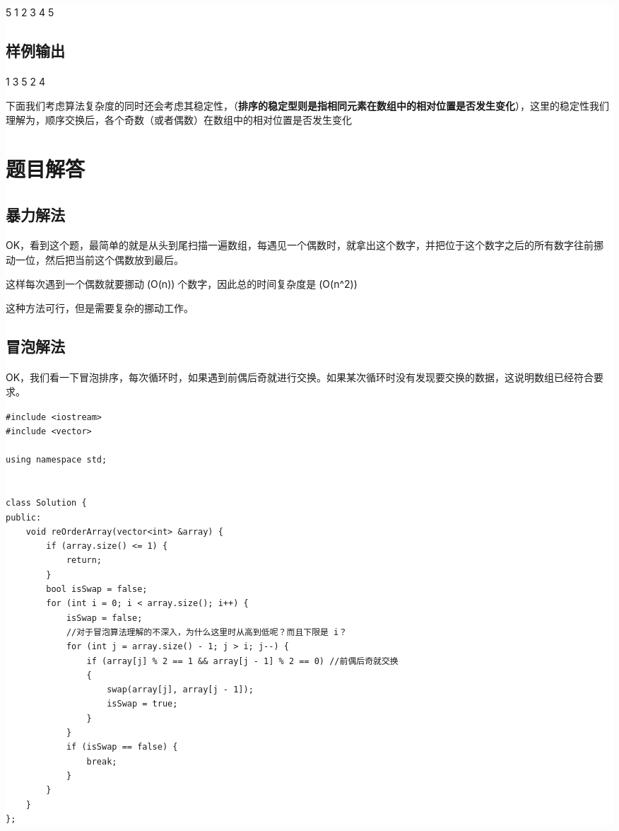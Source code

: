 5 1 2 3 4 5


## 样例输出


1 3 5 2 4

下面我们考虑算法复杂度的同时还会考虑其稳定性，（**排序的稳定型则是指相同元素在数组中的相对位置是否发生变化**），这里的稳定性我们理解为，顺序交换后，各个奇数（或者偶数）在数组中的相对位置是否发生变化


# 题目解答




## 暴力解法


OK，看到这个题，最简单的就是从头到尾扫描一遍数组，每遇见一个偶数时，就拿出这个数字，并把位于这个数字之后的所有数字往前挪动一位，然后把当前这个偶数放到最后。

这样每次遇到一个偶数就要挪动 \(O(n)\) 个数字，因此总的时间复杂度是 \(O(n^2)\)

这种方法可行，但是需要复杂的挪动工作。


## 冒泡解法


OK，我们看一下冒泡排序，每次循环时，如果遇到前偶后奇就进行交换。如果某次循环时没有发现要交换的数据，这说明数组已经符合要求。


    #include <iostream>
    #include <vector>

    using namespace std;


    class Solution {
    public:
    	void reOrderArray(vector<int> &array) {
    		if (array.size() <= 1) {
    			return;
    		}
    		bool isSwap = false;
    		for (int i = 0; i < array.size(); i++) {
    			isSwap = false;
    			//对于冒泡算法理解的不深入，为什么这里时从高到低呢？而且下限是 i？
    			for (int j = array.size() - 1; j > i; j--) {
    				if (array[j] % 2 == 1 && array[j - 1] % 2 == 0) //前偶后奇就交换
    				{
    					swap(array[j], array[j - 1]);
    					isSwap = true;
    				}
    			}
    			if (isSwap == false) {
    				break;
    			}
    		}
    	}
    };
